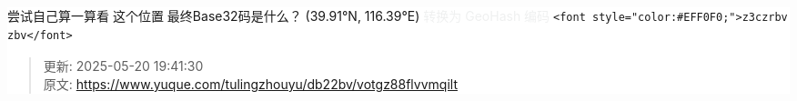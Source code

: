 
尝试自己算一算看  这个位置 最终Base32码是什么？<font style="color:rgba(0, 0, 0, 0.9);"> (39.91°N, 116.39°E) </font><font style="color:#EFF0F0;">转换为  GeoHash 编码 </font>`<font style="color:#EFF0F0;">z3czrbvzbv</font>`



> 更新: 2025-05-20 19:41:30  
> 原文: <https://www.yuque.com/tulingzhouyu/db22bv/votgz88flvvmqilt>